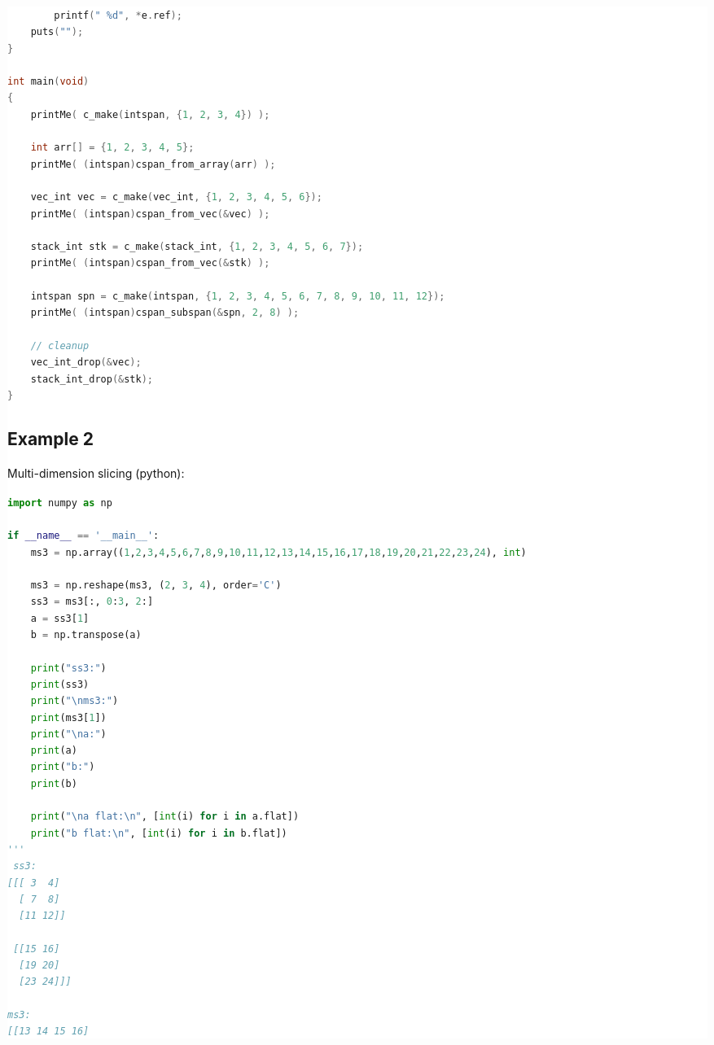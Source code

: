 ```c++
        printf(" %d", *e.ref);
    puts("");
}

int main(void)
{
    printMe( c_make(intspan, {1, 2, 3, 4}) );

    int arr[] = {1, 2, 3, 4, 5};
    printMe( (intspan)cspan_from_array(arr) );

    vec_int vec = c_make(vec_int, {1, 2, 3, 4, 5, 6});
    printMe( (intspan)cspan_from_vec(&vec) );

    stack_int stk = c_make(stack_int, {1, 2, 3, 4, 5, 6, 7});
    printMe( (intspan)cspan_from_vec(&stk) );

    intspan spn = c_make(intspan, {1, 2, 3, 4, 5, 6, 7, 8, 9, 10, 11, 12});
    printMe( (intspan)cspan_subspan(&spn, 2, 8) );

    // cleanup
    vec_int_drop(&vec);
    stack_int_drop(&stk);
}
```

## Example 2

Multi-dimension slicing (python):
```py
import numpy as np

if __name__ == '__main__':
    ms3 = np.array((1,2,3,4,5,6,7,8,9,10,11,12,13,14,15,16,17,18,19,20,21,22,23,24), int)

    ms3 = np.reshape(ms3, (2, 3, 4), order='C')
    ss3 = ms3[:, 0:3, 2:]
    a = ss3[1]
    b = np.transpose(a)

    print("ss3:")
    print(ss3)
    print("\nms3:")
    print(ms3[1])
    print("\na:")
    print(a)
    print("b:")
    print(b)

    print("\na flat:\n", [int(i) for i in a.flat])
    print("b flat:\n", [int(i) for i in b.flat])
'''
 ss3:
[[[ 3  4]
  [ 7  8]
  [11 12]]

 [[15 16]
  [19 20]
  [23 24]]]

ms3:
[[13 14 15 16]
```